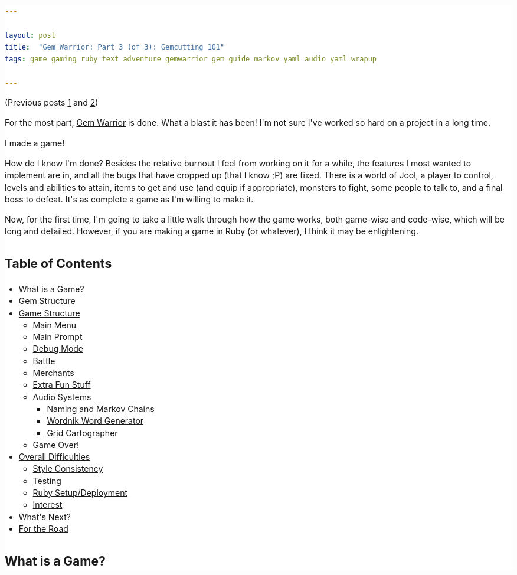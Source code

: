```yaml
---

layout: post
title:  "Gem Warrior: Part 3 (of 3): Gemcutting 101"
tags: game gaming ruby text adventure gemwarrior gem guide markov yaml audio yaml wrapup

---
```


(Previous posts [1](http://codana.me/2015/06/08/gem-warrior-part-1-of-who-knows/) and [2](http://codana.me/2015/07/16/gem-warrior-part-2-of-some-indeterminate-number/))

For the most part, [Gem Warrior](http://gw.codana.me) is done. What a blast it has been! I'm not sure I've worked so hard on a project in a long time.

I made a game!

How do I know I'm done? Besides the relative burnout I feel from working on it for a while, the features I most wanted to implement are in, and all the bugs that have cropped up (that I know ;P) are fixed. There is a world of Jool, a player to control, levels and abilities to attain, items to get and use (and equip if appropriate), monsters to fight, some people to talk to, and a final boss to defeat. It's as complete a game as I'm willing to make it.

Now, for the first time, I'm going to take a little walk through how the game works, both game-wise and code-wise, which will be long and detailed. However, if you are making a game in Ruby (or whatever), I think it may be enlightening.



## Table of Contents
- [What is a Game?](#what-is-a-game)
- [Gem Structure](#gem-structure)
- [Game Structure](#game-structure)
	- [Main Menu](#main-menu)
	- [Main Prompt](#main-prompt)
	- [Debug Mode](#debug-mode)
	- [Battle](#battle)
	- [Merchants](#merchants)
	- [Extra Fun Stuff](#extra-fun-stuff)
  	- [Audio Systems](#audio-systems)
		- [Naming and Markov Chains](#naming-and-markov-chains)
		- [Wordnik Word Generator](#wordnik-word-generator)
		- [Grid Cartographer](#grid-cartographer)
	- [Game Over!](#game-over)
- [Overall Difficulties](#overall-difficulties)
	- [Style Consistency](#style-consistency)
	- [Testing](#testing)
	- [Ruby Setup/Deployment](#ruby-setupdeployment)
	- [Interest](#interest)
- [What's Next?](#whats-next)
- [For the Road](#for-the-road)

## What is a Game?
